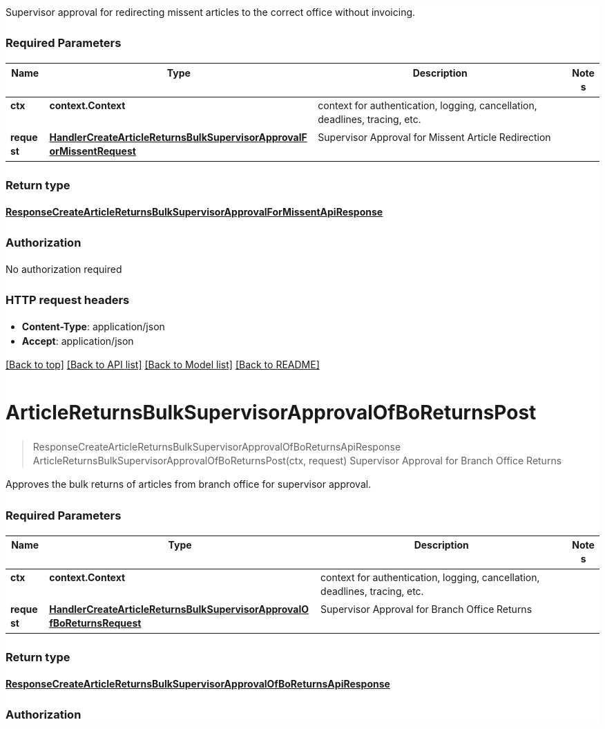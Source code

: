 Supervisor approval for redirecting missent articles to the correct office without invoicing.

### Required Parameters

Name | Type | Description  | Notes
------------- | ------------- | ------------- | -------------
 **ctx** | **context.Context** | context for authentication, logging, cancellation, deadlines, tracing, etc.
  **request** | [**HandlerCreateArticleReturnsBulkSupervisorApprovalForMissentRequest**](HandlerCreateArticleReturnsBulkSupervisorApprovalForMissentRequest.md)| Supervisor Approval for Missent Article Redirection | 

### Return type

[**ResponseCreateArticleReturnsBulkSupervisorApprovalForMissentApiResponse**](response.CreateArticleReturnsBulkSupervisorApprovalForMissentAPIResponse.md)

### Authorization

No authorization required

### HTTP request headers

 - **Content-Type**: application/json
 - **Accept**: application/json

[[Back to top]](#) [[Back to API list]](../README.md#documentation-for-api-endpoints) [[Back to Model list]](../README.md#documentation-for-models) [[Back to README]](../README.md)

# **ArticleReturnsBulkSupervisorApprovalOfBoReturnsPost**
> ResponseCreateArticleReturnsBulkSupervisorApprovalOfBoReturnsApiResponse ArticleReturnsBulkSupervisorApprovalOfBoReturnsPost(ctx, request)
Supervisor Approval for Branch Office Returns

Approves the bulk returns of articles from branch office for supervisor approval.

### Required Parameters

Name | Type | Description  | Notes
------------- | ------------- | ------------- | -------------
 **ctx** | **context.Context** | context for authentication, logging, cancellation, deadlines, tracing, etc.
  **request** | [**HandlerCreateArticleReturnsBulkSupervisorApprovalOfBoReturnsRequest**](HandlerCreateArticleReturnsBulkSupervisorApprovalOfBoReturnsRequest.md)| Supervisor Approval for Branch Office Returns | 

### Return type

[**ResponseCreateArticleReturnsBulkSupervisorApprovalOfBoReturnsApiResponse**](response.CreateArticleReturnsBulkSupervisorApprovalOfBOReturnsAPIResponse.md)

### Authorization
